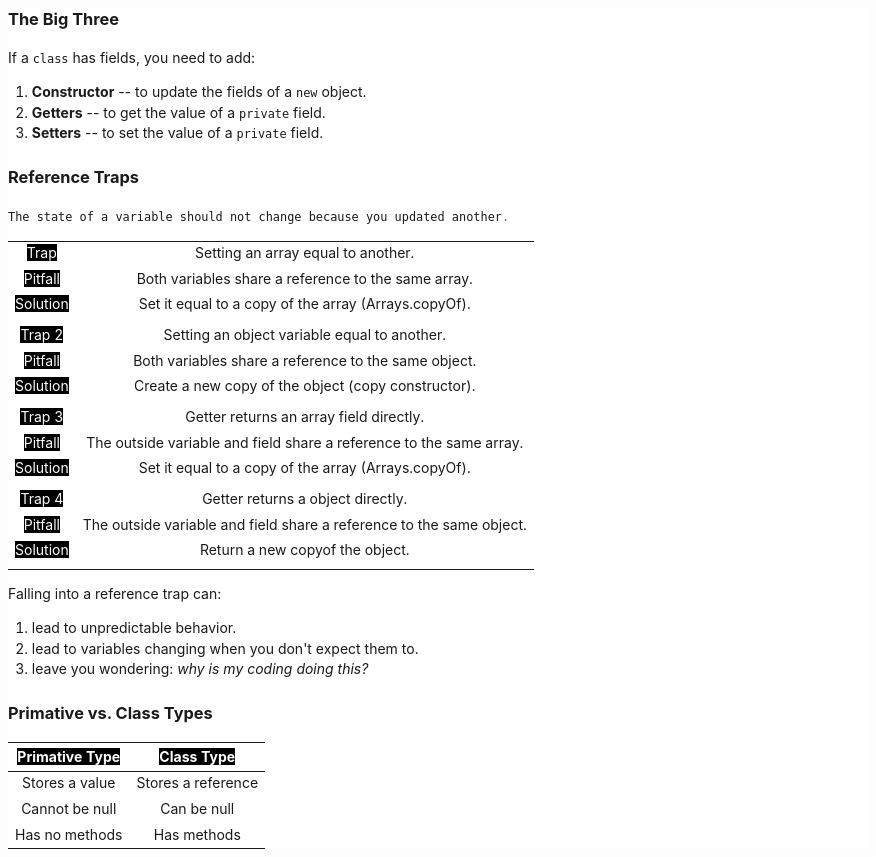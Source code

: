 ### The Big Three
If a `class` has fields, you need to add:

1. **Constructor** -- to update the fields of a `new` object.
2. **Getters** -- to get the value of a `private` field.
3. **Setters** -- to set the value of a `private` field.

### Reference Traps
```java
The state of a variable should not change because you updated another.
```
|||
|:--:|:--:|
| <span style="color:white; background-color:black;">Trap</span> | Setting an array equal to another. |
| <span style="color:white; background-color:black;">Pitfall</span> | Both variables share a reference to the same array. |
| <span style="color:white; background-color:black;">Solution</span> | Set it equal to a copy of the array (Arrays.copyOf). |
|||
| <span style="color:white; background-color:black;">Trap 2 </span> | Setting an object variable equal to another. |
| <span style="color:white; background-color:black;">Pitfall</span> | Both variables share a reference to the same object. |
| <span style="color:white; background-color:black;">Solution</span> | Create a new copy of the object (copy constructor). |
|||
| <span style="color:white; background-color:black;">Trap 3</span> | Getter returns an array field directly. |
| <span style="color:white; background-color:black;">Pitfall</span> | The outside variable and field share a reference to the same array. |
| <span style="color:white; background-color:black;">Solution</span> | Set it equal to a copy of the array (Arrays.copyOf). |
|||
| <span style="color:white; background-color:black;">Trap 4</span> | Getter returns a object directly. |
| <span style="color:white; background-color:black;">Pitfall</span> | The outside variable and field share a reference to the same object. |
| <span style="color:white; background-color:black;">Solution</span> | Return a new copyof the object. |
|||

Falling into a reference trap can:

1. lead to unpredictable behavior.
2. lead to variables changing when you don't expect them to.
3. leave you wondering: *why is my coding doing this?*

### Primative vs. Class Types

| <span style="color:white; background-color:black;">Primative Type</span> | <span style="color:white; background-color:black;">Class Type</span> |
| :---: | :---: |
| Stores a value | Stores a reference |
| Cannot be null | Can be null |   
| Has no methods | Has methods |
